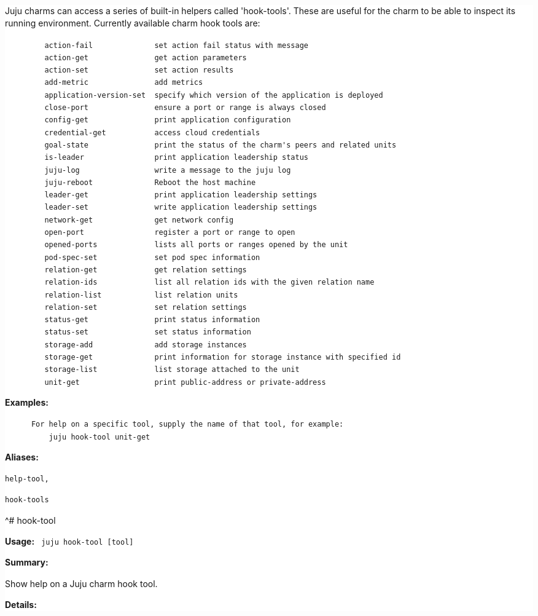 
   Juju charms can access a series of built-in helpers called 'hook-tools'.
   These are useful for the charm to be able to inspect its running environment.
   Currently available charm hook tools are:

             action-fail              set action fail status with message
             action-get               get action parameters
             action-set               set action results
             add-metric               add metrics
             application-version-set  specify which version of the application is deployed
             close-port               ensure a port or range is always closed
             config-get               print application configuration
             credential-get           access cloud credentials
             goal-state               print the status of the charm's peers and related units
             is-leader                print application leadership status
             juju-log                 write a message to the juju log
             juju-reboot              Reboot the host machine
             leader-get               print application leadership settings
             leader-set               write application leadership settings
             network-get              get network config
             open-port                register a port or range to open
             opened-ports             lists all ports or ranges opened by the unit
             pod-spec-set             set pod spec information
             relation-get             get relation settings
             relation-ids             list all relation ids with the given relation name
             relation-list            list relation units
             relation-set             set relation settings
             status-get               print status information
             status-set               set status information
             storage-add              add storage instances
             storage-get              print information for storage instance with specified id
             storage-list             list storage attached to the unit
             unit-get                 print public-address or private-address

   **Examples:**

          For help on a specific tool, supply the name of that tool, for example:
              juju hook-tool unit-get


   **Aliases:**

   `help-tool,`

   `hook-tools`



^# hook-tool

   **Usage:** ` juju hook-tool [tool]`

   **Summary:**

   Show help on a Juju charm hook tool.


   
   **Details:**
